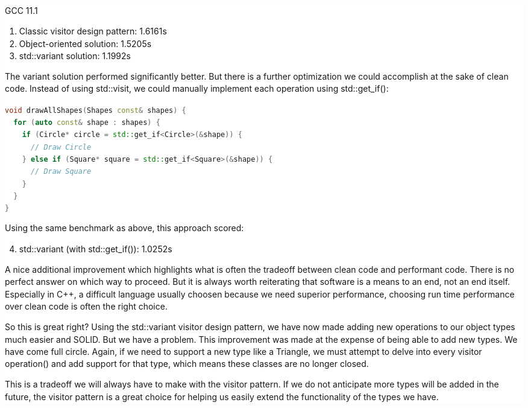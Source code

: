 GCC 11.1

1) Classic visitor design pattern: 1.6161s
2) Object-oriented solution: 1.5205s
3) std::variant solution: 1.1992s

The variant solution performed significantly better. But there is a further optimization we could accomplish at the sake of clean code. Instead of using std::visit, we could manually implement each operation using std::get_if():
```C++
void drawAllShapes(Shapes const& shapes) {
  for (auto const& shape : shapes) {
    if (Circle* circle = std::get_if<Circle>(&shape)) {
      // Draw Circle
    } else if (Square* square = std::get_if<Square>(&shape)) {
      // Draw Square
    }
  }
}
```
Using the same benchmark as above, this approach scored:

4) std::variant (with std::get_if()): 1.0252s

A nice additional improvement which highlights what is often the tradeoff between clean code and performant code. There is no perfect answer on which way to proceed. But it is always worth reiterating that software is a means to an end, not an end itself. Especially in C++, a difficult language usually choosen because we need superior performance, choosing run time performance over clean code is often the right choice. 

So this is great right? Using the std::variant visitor design pattern, we have now made adding new operations to our object types much easier and SOLID. But we have a problem. This improvement was made at the expense of being able to add new types. We have come full circle. Again, if we need to support a new type like a Triangle, we must attempt to delve into every visitor operation() and add support for that type, which means these classes are no longer closed. 

This is a tradeoff we will always have to make with the visitor pattern. If we do not anticipate more types will be added in the future, the visitor pattern is a great choice for helping us easily extend the functionality of the types we have. 

[^1]: p.131 Iglberger, Klaus. 2022. “C++ Software Design”. OREILLY. 